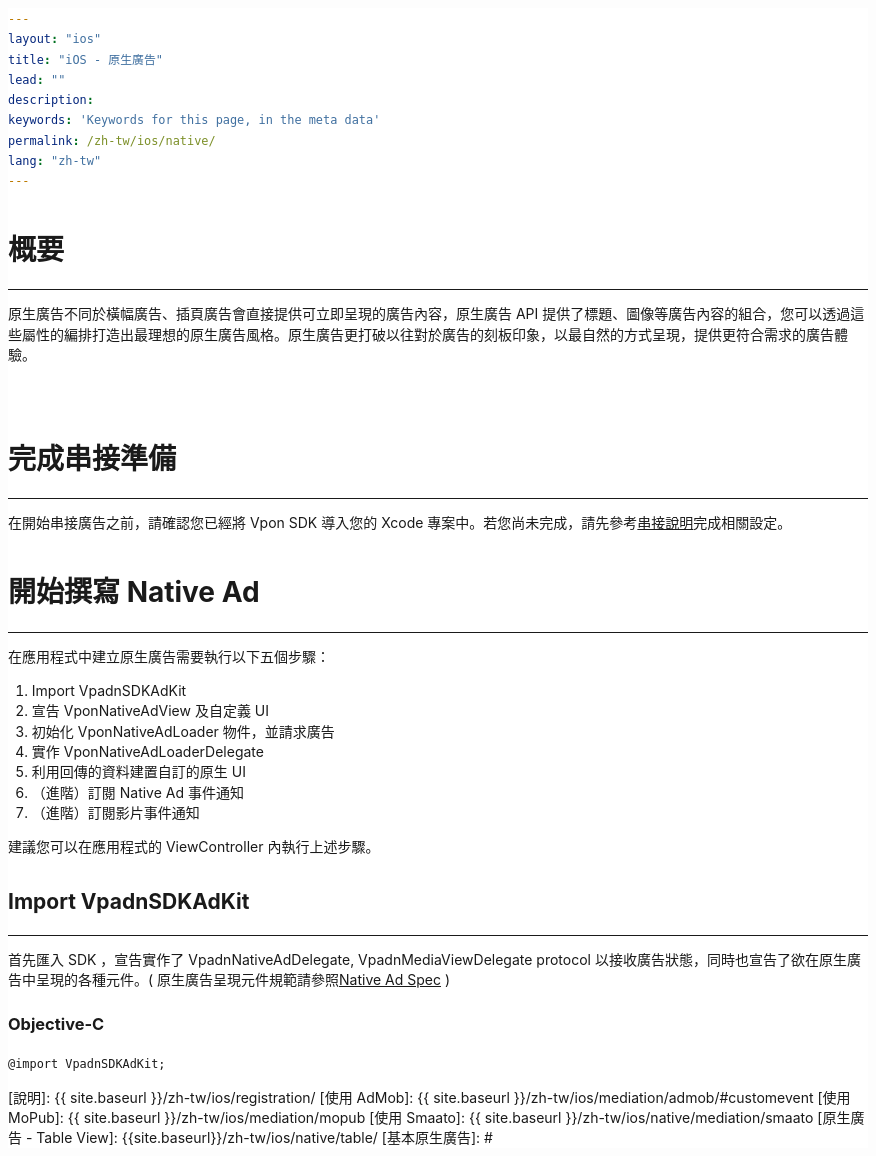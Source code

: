 ```yaml
---
layout: "ios"
title: "iOS - 原生廣告"
lead: ""
description:
keywords: 'Keywords for this page, in the meta data'
permalink: /zh-tw/ios/native/
lang: "zh-tw"
---
```


# 概要
--------
原生廣告不同於橫幅廣告、插頁廣告會直接提供可立即呈現的廣告內容，原生廣告 API 提供了標題、圖像等廣告內容的組合，您可以透過這些屬性的編排打造出最理想的原生廣告風格。原生廣告更打破以往對於廣告的刻板印象，以最自然的方式呈現，提供更符合需求的廣告體驗。

<img src="{{site.imgurl}}/Native_iOS.PNG" alt="" class="width-300"/>

# 完成串接準備
---
在開始串接廣告之前，請確認您已經將 Vpon SDK 導入您的 Xcode 專案中。若您尚未完成，請先參考[串接說明]完成相關設定。

# 開始撰寫 Native Ad
--------
在應用程式中建立原生廣告需要執行以下五個步驟：

1. Import VpadnSDKAdKit
2. 宣告 VponNativeAdView 及自定義 UI
3. 初始化 VponNativeAdLoader 物件，並請求廣告
4. 實作 VponNativeAdLoaderDelegate
5. 利用回傳的資料建置自訂的原生 UI
6. （進階）訂閱 Native Ad 事件通知
7. （進階）訂閱影片事件通知

建議您可以在應用程式的 ViewController 內執行上述步驟。


## Import VpadnSDKAdKit
---

首先匯入 SDK ，宣告實作了 VpadnNativeAdDelegate, VpadnMediaViewDelegate protocol 以接收廣告狀態，同時也宣告了欲在原生廣告中呈現的各種元件。( 原生廣告呈現元件規範請參照[Native Ad Spec](#nativeAdSpec) )


### Objective-C

```objc
@import VpadnSDKAdKit;
```


[串接說明]: ../integration-guide/
[Vpon PDMKT Team]: mailto:partner.service@vpon.com
[Sample Code]: ../download/
[iOS9 ATS]: {{site.baseurl}}/zh-tw/ios/latest-news/ios9ats/
[說明]: {{ site.baseurl }}/zh-tw/ios/registration/
[使用 AdMob]: {{ site.baseurl }}/zh-tw/ios/mediation/admob/#customevent
[使用 MoPub]: {{ site.baseurl }}/zh-tw/ios/mediation/mopub
[使用 Smaato]: {{ site.baseurl }}/zh-tw/ios/native/mediation/smaato
[原生廣告 - Table View]: {{site.baseurl}}/zh-tw/ios/native/table/
[基本原生廣告]: #